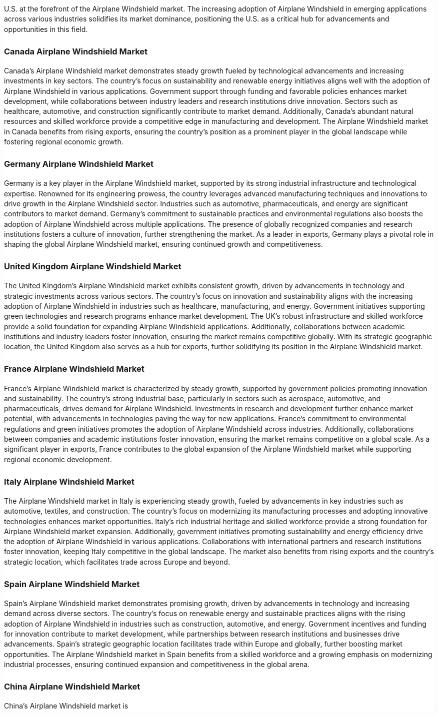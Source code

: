 U.S. at the forefront of the Airplane Windshield market. The increasing adoption of Airplane Windshield in emerging applications across various industries solidifies its market dominance, positioning the U.S. as a critical hub for advancements and opportunities in this field.</p><h3>Canada Airplane Windshield Market</h3><p>Canada&rsquo;s Airplane Windshield market demonstrates steady growth fueled by technological advancements and increasing investments in key sectors. The country&rsquo;s focus on sustainability and renewable energy initiatives aligns well with the adoption of Airplane Windshield in various applications. Government support through funding and favorable policies enhances market development, while collaborations between industry leaders and research institutions drive innovation. Sectors such as healthcare, automotive, and construction significantly contribute to market demand. Additionally, Canada&rsquo;s abundant natural resources and skilled workforce provide a competitive edge in manufacturing and development. The Airplane Windshield market in Canada benefits from rising exports, ensuring the country&rsquo;s position as a prominent player in the global landscape while fostering regional economic growth.</p><h3>Germany Airplane Windshield Market</h3><p>Germany is a key player in the Airplane Windshield market, supported by its strong industrial infrastructure and technological expertise. Renowned for its engineering prowess, the country leverages advanced manufacturing techniques and innovations to drive growth in the Airplane Windshield sector. Industries such as automotive, pharmaceuticals, and energy are significant contributors to market demand. Germany&rsquo;s commitment to sustainable practices and environmental regulations also boosts the adoption of Airplane Windshield across multiple applications. The presence of globally recognized companies and research institutions fosters a culture of innovation, further strengthening the market. As a leader in exports, Germany plays a pivotal role in shaping the global Airplane Windshield market, ensuring continued growth and competitiveness.</p><h3>United Kingdom Airplane Windshield Market</h3><p>The United Kingdom&rsquo;s Airplane Windshield market exhibits consistent growth, driven by advancements in technology and strategic investments across various sectors. The country&rsquo;s focus on innovation and sustainability aligns with the increasing adoption of Airplane Windshield in industries such as healthcare, manufacturing, and energy. Government initiatives supporting green technologies and research programs enhance market development. The UK&rsquo;s robust infrastructure and skilled workforce provide a solid foundation for expanding Airplane Windshield applications. Additionally, collaborations between academic institutions and industry leaders foster innovation, ensuring the market remains competitive globally. With its strategic geographic location, the United Kingdom also serves as a hub for exports, further solidifying its position in the Airplane Windshield market.</p><h3>France Airplane Windshield Market</h3><p>France&rsquo;s Airplane Windshield market is characterized by steady growth, supported by government policies promoting innovation and sustainability. The country&rsquo;s strong industrial base, particularly in sectors such as aerospace, automotive, and pharmaceuticals, drives demand for Airplane Windshield. Investments in research and development further enhance market potential, with advancements in technologies paving the way for new applications. France&rsquo;s commitment to environmental regulations and green initiatives promotes the adoption of Airplane Windshield across industries. Additionally, collaborations between companies and academic institutions foster innovation, ensuring the market remains competitive on a global scale. As a significant player in exports, France contributes to the global expansion of the Airplane Windshield market while supporting regional economic development.</p><h3>Italy Airplane Windshield Market</h3><p>The Airplane Windshield market in Italy is experiencing steady growth, fueled by advancements in key industries such as automotive, textiles, and construction. The country&rsquo;s focus on modernizing its manufacturing processes and adopting innovative technologies enhances market opportunities. Italy&rsquo;s rich industrial heritage and skilled workforce provide a strong foundation for Airplane Windshield market expansion. Additionally, government initiatives promoting sustainability and energy efficiency drive the adoption of Airplane Windshield in various applications. Collaborations with international partners and research institutions foster innovation, keeping Italy competitive in the global landscape. The market also benefits from rising exports and the country&rsquo;s strategic location, which facilitates trade across Europe and beyond.</p><h3>Spain Airplane Windshield Market</h3><p>Spain&rsquo;s Airplane Windshield market demonstrates promising growth, driven by advancements in technology and increasing demand across diverse sectors. The country&rsquo;s focus on renewable energy and sustainable practices aligns with the rising adoption of Airplane Windshield in industries such as construction, automotive, and energy. Government incentives and funding for innovation contribute to market development, while partnerships between research institutions and businesses drive advancements. Spain&rsquo;s strategic geographic location facilitates trade within Europe and globally, further boosting market opportunities. The Airplane Windshield market in Spain benefits from a skilled workforce and a growing emphasis on modernizing industrial processes, ensuring continued expansion and competitiveness in the global arena.</p><h3>China Airplane Windshield Market</h3><p>China&rsquo;s Airplane Windshield market is